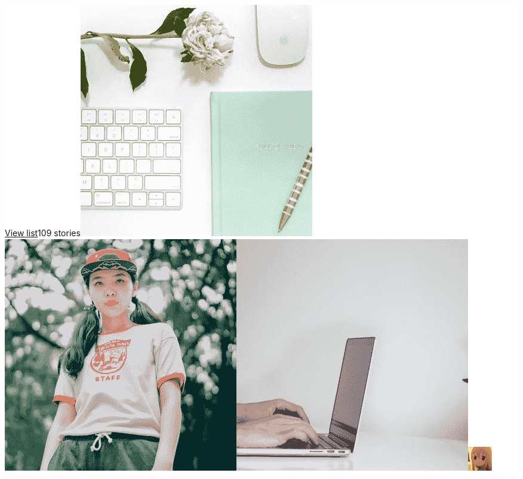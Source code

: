 [View list](https://medium.com/@omgzui/list/better-programing-9b4c9bb174aa?source=post_page-----4d74eb5981f8--------------------------------)109 stories![](img/64fcf15e27c514ec49d62966b68dbc15.png)![](img/3e6ce891363c151131c5993ca0dcc526.png)![](img/a7dd413de22f319a3c4729c9e737feb8.png)![omgzui](img/113db82933227743d0067a68e250ac93.png)
